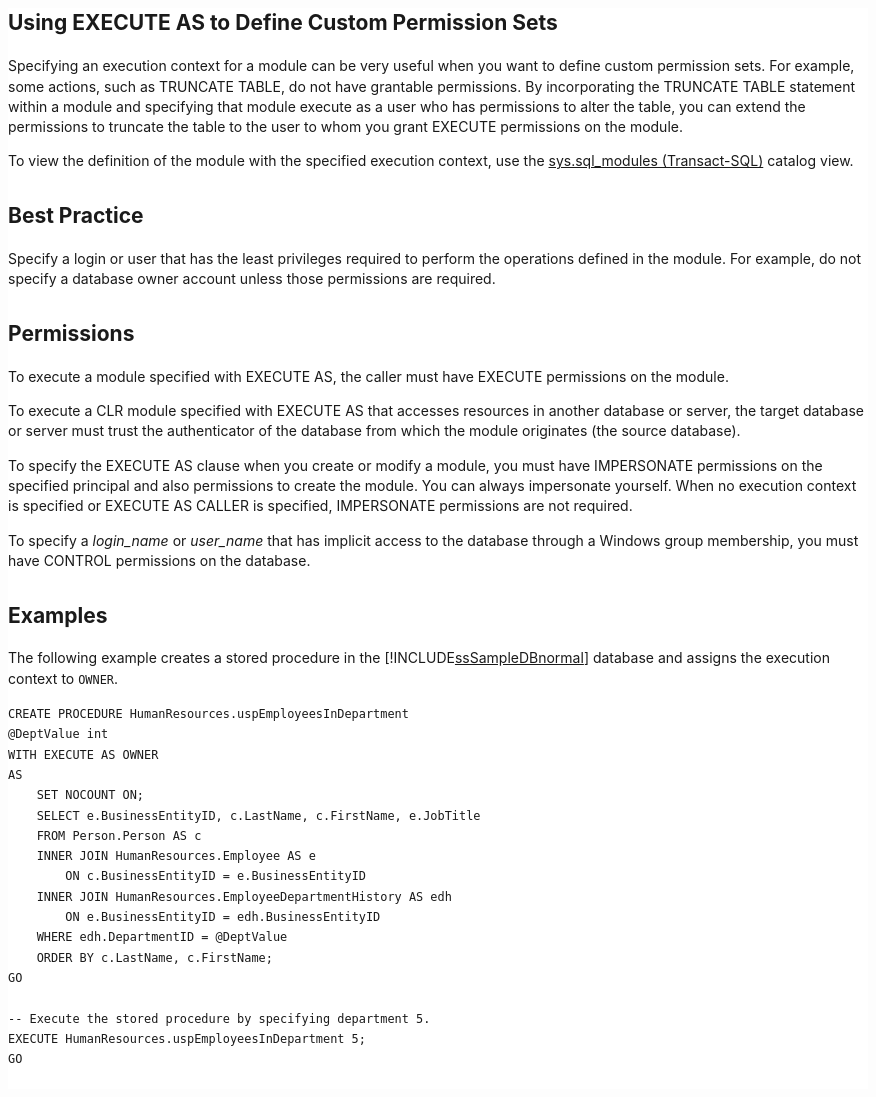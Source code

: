 ## Using EXECUTE AS to Define Custom Permission Sets  
 Specifying an execution context for a module can be very useful when you want to define custom permission sets. For example, some actions, such as TRUNCATE TABLE, do not have grantable permissions. By incorporating the TRUNCATE TABLE statement within a module and specifying that module execute as a user who has permissions to alter the table, you can extend the permissions to truncate the table to the user to whom you grant EXECUTE permissions on the module.  
  
 To view the definition of the module with the specified execution context, use the [sys.sql_modules &#40;Transact-SQL&#41;](../../relational-databases/system-catalog-views/sys-sql-modules-transact-sql.md) catalog view.  
  
## Best Practice  
 Specify a login or user that has the least privileges required to perform the operations defined in the module. For example, do not specify a database owner account unless those permissions are required.  
  
## Permissions  
 To execute a module specified with EXECUTE AS, the caller must have EXECUTE permissions on the module.  
  
 To execute a CLR module specified with EXECUTE AS that accesses resources in another database or server, the target database or server must trust the authenticator of the database from which the module originates (the source database).  
  
 To specify the EXECUTE AS clause when you create or modify a module, you must have IMPERSONATE permissions on the specified  principal and also permissions to create the module. You can always impersonate yourself. When no execution context is specified or EXECUTE AS CALLER is specified, IMPERSONATE permissions are not required.  
  
 To specify a *login_name* or *user_name* that has implicit access to the database through a Windows group membership, you must have CONTROL permissions on the database.  
  
## Examples  
 The following example creates a stored procedure in the [!INCLUDE[ssSampleDBnormal](../../includes/sssampledbnormal-md.md)] database and assigns the execution context to `OWNER`.  
  
```  
CREATE PROCEDURE HumanResources.uspEmployeesInDepartment   
@DeptValue int  
WITH EXECUTE AS OWNER  
AS  
    SET NOCOUNT ON;  
    SELECT e.BusinessEntityID, c.LastName, c.FirstName, e.JobTitle  
    FROM Person.Person AS c   
    INNER JOIN HumanResources.Employee AS e  
        ON c.BusinessEntityID = e.BusinessEntityID  
    INNER JOIN HumanResources.EmployeeDepartmentHistory AS edh  
        ON e.BusinessEntityID = edh.BusinessEntityID  
    WHERE edh.DepartmentID = @DeptValue  
    ORDER BY c.LastName, c.FirstName;  
GO  
  
-- Execute the stored procedure by specifying department 5.  
EXECUTE HumanResources.uspEmployeesInDepartment 5;  
GO  
  
```  
  